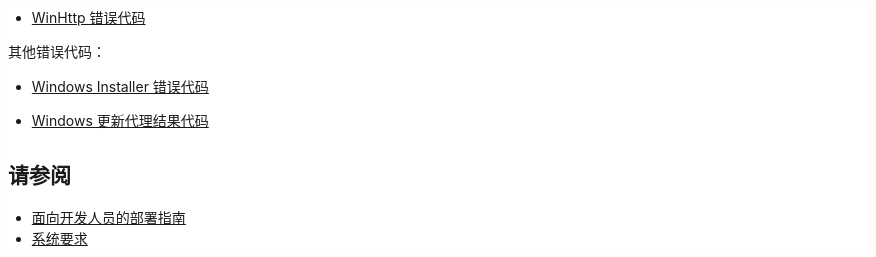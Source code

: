 -   [WinHttp 错误代码](/windows/desktop/WinHttp/error-messages)  
  
 其他错误代码：  
  
-   [Windows Installer 错误代码](/windows/desktop/msi/error-codes)

-   [Windows 更新代理结果代码](https://docs.microsoft.com/previous-versions/windows/it-pro/windows-server-2008-R2-and-2008/cc720442(v=ws.10))

## <a name="see-also"></a>请参阅

- [面向开发人员的部署指南](../../../docs/framework/deployment/deployment-guide-for-developers.md)
- [系统要求](../../../docs/framework/get-started/system-requirements.md)
